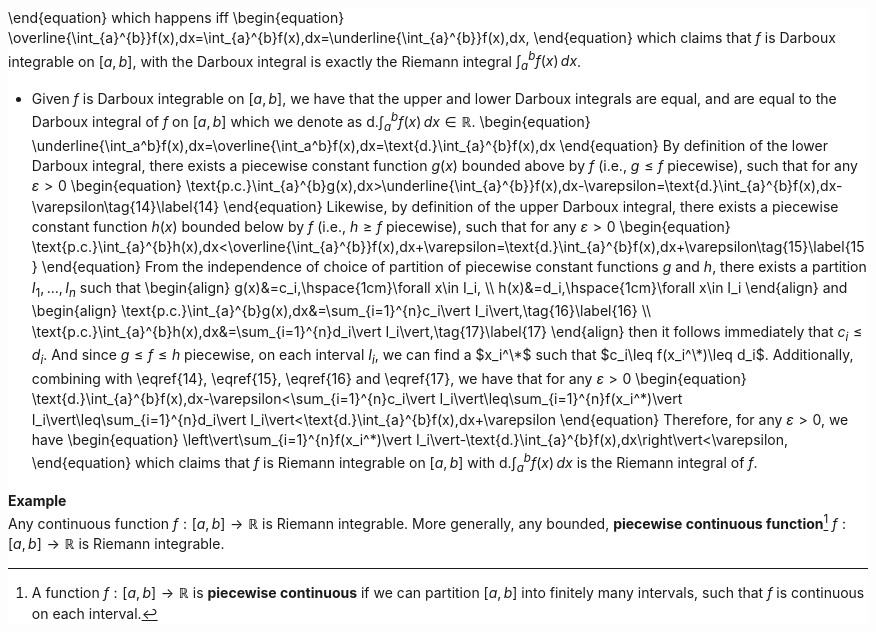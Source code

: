 \end{equation}
which happens iff
\begin{equation}
\overline{\int_{a}^{b}}f(x)\,dx=\int_{a}^{b}f(x)\,dx=\underline{\int_{a}^{b}}f(x)\,dx,
\end{equation}
which claims that $f$ is Darboux integrable on $[a,b]$, with the Darboux integral is exactly the Riemann integral $\int_{a}^{b}f(x)\,dx$.
- Given $f$ is Darboux integrable on $[a,b]$, we have that the upper and lower Darboux integrals are equal, and are equal to the Darboux integral of $f$ on $[a,b]$ which we denote as $\text{d.}\int_{a}^{b}f(x)\,dx\in\mathbb{R}$.
\begin{equation}
\underline{\int_a^b}f(x)\,dx=\overline{\int_a^b}f(x)\,dx=\text{d.}\int_{a}^{b}f(x)\,dx
\end{equation}
By definition of the lower Darboux integral, there exists a piecewise constant function $g(x)$ bounded above by $f$ (i.e., $g\leq f$ piecewise), such that for any $\varepsilon>0$
\begin{equation}
\text{p.c.}\int_{a}^{b}g(x)\,dx>\underline{\int_{a}^{b}}f(x)\,dx-\varepsilon=\text{d.}\int_{a}^{b}f(x)\,dx-\varepsilon\tag{14}\label{14}
\end{equation}
Likewise, by definition of the upper Darboux integral, there exists a piecewise constant function $h(x)$ bounded below by $f$ (i.e., $h\geq f$ piecewise), such that for any $\varepsilon>0$
\begin{equation}
\text{p.c.}\int_{a}^{b}h(x)\,dx<\overline{\int_{a}^{b}}f(x)\,dx+\varepsilon=\text{d.}\int_{a}^{b}f(x)\,dx+\varepsilon\tag{15}\label{15}
\end{equation}
From the independence of choice of partition of piecewise constant functions $g$ and $h$, there exists a partition $I_1,\ldots,I_n$ such that
\begin{align}
g(x)&=c_i,\hspace{1cm}\forall x\in I_i, \\\\ h(x)&=d_i,\hspace{1cm}\forall x\in I_i
\end{align}
and
\begin{align}
\text{p.c.}\int_{a}^{b}g(x)\,dx&=\sum_{i=1}^{n}c_i\vert I_i\vert,\tag{16}\label{16} \\\\ \text{p.c.}\int_{a}^{b}h(x)\,dx&=\sum_{i=1}^{n}d_i\vert I_i\vert,\tag{17}\label{17}
\end{align}
then it follows immediately that $c_i\leq d_i$. And since $g\leq f\leq h$ piecewise, on each interval $I_i$, we can find a $x_i^\*$ such that $c_i\leq f(x_i^\*)\leq d_i$. Additionally, combining with \eqref{14}, \eqref{15}, \eqref{16} and \eqref{17}, we have that for any $\varepsilon>0$
\begin{equation}
\text{d.}\int_{a}^{b}f(x)\,dx-\varepsilon<\sum_{i=1}^{n}c_i\vert I_i\vert\leq\sum_{i=1}^{n}f(x_i^\*)\vert I_i\vert\leq\sum_{i=1}^{n}d_i\vert I_i\vert<\text{d.}\int_{a}^{b}f(x)\,dx+\varepsilon
\end{equation}
Therefore, for any $\varepsilon>0$, we have
\begin{equation}
\left\vert\sum_{i=1}^{n}f(x_i^\*)\vert I_i\vert-\text{d.}\int_{a}^{b}f(x)\,dx\right\vert<\varepsilon,
\end{equation}
which claims that $f$ is Riemann integrable on $[a,b]$ with $\text{d.}\int_{a}^{b}f(x)\,dx$ is the Riemann integral of $f$.

**Example**  
Any continuous function $f:[a,b]\to\mathbb{R}$ is Riemann integrable. More generally, any bounded, **piecewise continuous function**[^2] $f:[a,b]\to\mathbb{R}$ is Riemann integrable.


[^1]: A function $f$ is said to be **uniformly continuous** if there.
[^2]: A function $f:[a,b]\to\mathbb{R}$ is **piecewise continuous** if we can partition $[a,b]$ into finitely many intervals, such that $f$ is continuous on each interval.